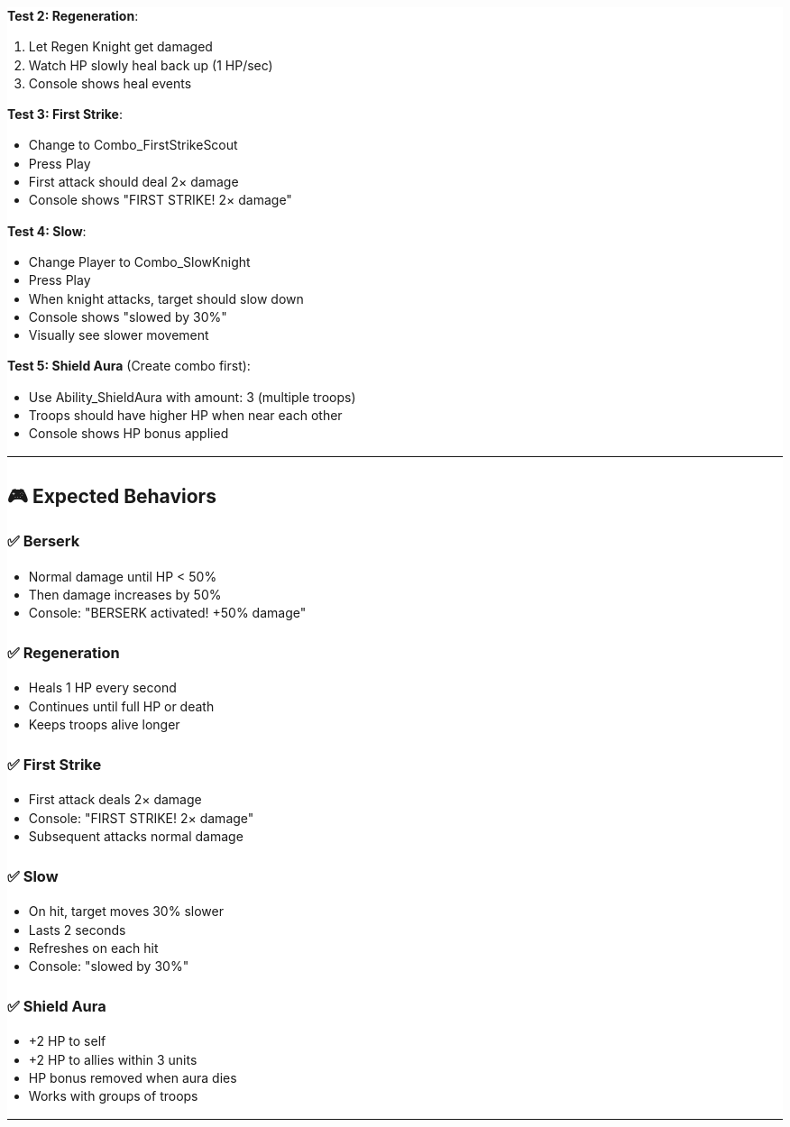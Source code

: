 **Test 2: Regeneration**:
1. Let Regen Knight get damaged
2. Watch HP slowly heal back up (1 HP/sec)
3. Console shows heal events

**Test 3: First Strike**:
- Change to Combo_FirstStrikeScout
- Press Play
- First attack should deal 2× damage
- Console shows "FIRST STRIKE! 2× damage"

**Test 4: Slow**:
- Change Player to Combo_SlowKnight
- Press Play
- When knight attacks, target should slow down
- Console shows "slowed by 30%"
- Visually see slower movement

**Test 5: Shield Aura** (Create combo first):
- Use Ability_ShieldAura with amount: 3 (multiple troops)
- Troops should have higher HP when near each other
- Console shows HP bonus applied

---

## 🎮 Expected Behaviors

### ✅ Berserk
- Normal damage until HP < 50%
- Then damage increases by 50%
- Console: "BERSERK activated! +50% damage"

### ✅ Regeneration
- Heals 1 HP every second
- Continues until full HP or death
- Keeps troops alive longer

### ✅ First Strike
- First attack deals 2× damage
- Console: "FIRST STRIKE! 2× damage"
- Subsequent attacks normal damage

### ✅ Slow
- On hit, target moves 30% slower
- Lasts 2 seconds
- Refreshes on each hit
- Console: "slowed by 30%"

### ✅ Shield Aura
- +2 HP to self
- +2 HP to allies within 3 units
- HP bonus removed when aura dies
- Works with groups of troops

---